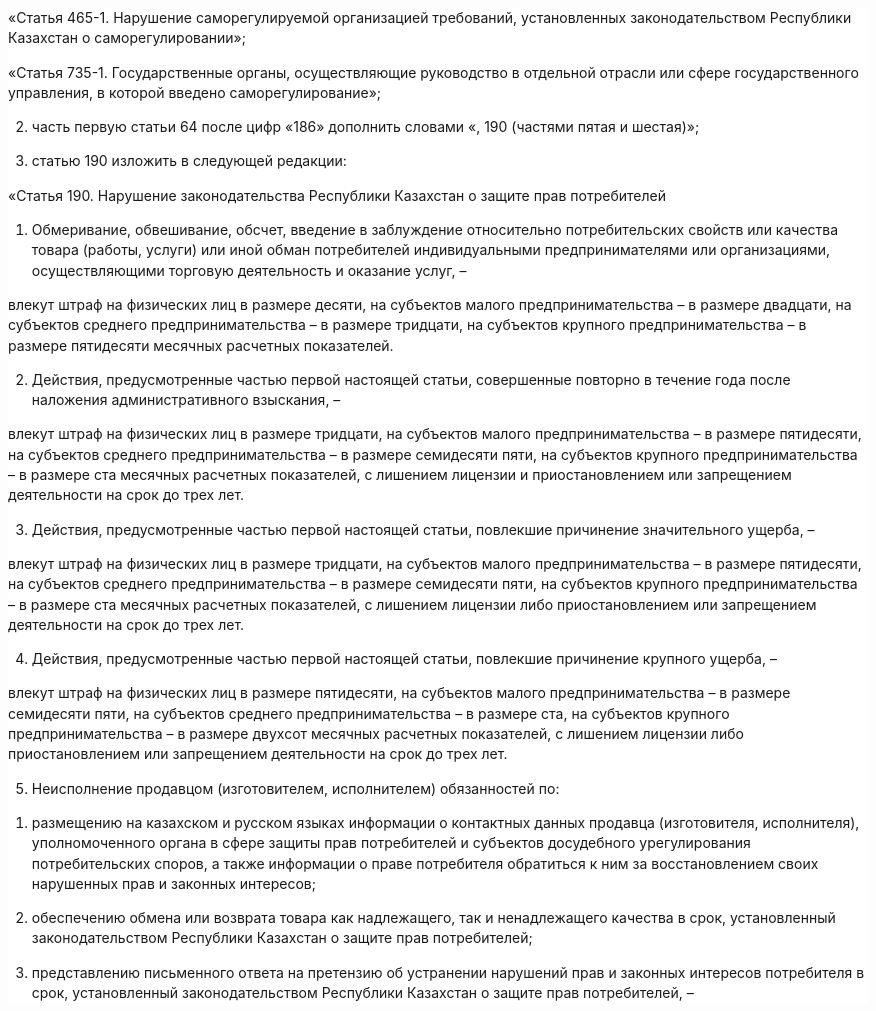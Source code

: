 «Статья 465-1. Нарушение саморегулируемой организацией требований, установленных законодательством Республики Казахстан  о саморегулировании»;

«Статья 735-1. Государственные органы, осуществляющие руководство в отдельной отрасли или сфере государственного управления,  в которой введено саморегулирование»;

2) часть первую статьи 64 после цифр «186» дополнить словами  «, 190 (частями пятая и шестая)»;

3) статью 190 изложить в следующей редакции:

«Статья 190. Нарушение законодательства Республики Казахстан                                     о защите прав потребителей

1. Обмеривание, обвешивание, обсчет, введение в заблуждение относительно потребительских свойств или качества товара (работы, услуги) или иной обман потребителей индивидуальными предпринимателями или организациями, осуществляющими торговую деятельность и оказание  услуг, –

влекут штраф на физических лиц в размере десяти, на субъектов  малого предпринимательства – в размере двадцати, на субъектов  среднего предпринимательства – в размере тридцати, на субъектов  крупного предпринимательства – в размере пятидесяти месячных расчетных показателей.

2. Действия, предусмотренные частью первой настоящей статьи, совершенные повторно в течение года после наложения административного взыскания, –

влекут штраф на физических лиц в размере тридцати, на субъектов малого предпринимательства – в размере пятидесяти, на субъектов  среднего предпринимательства – в размере семидесяти пяти, на субъектов крупного предпринимательства – в размере ста месячных расчетных показателей, с лишением лицензии и приостановлением или запрещением деятельности на срок до трех лет.

3. Действия, предусмотренные частью первой настоящей статьи, повлекшие причинение значительного ущерба, –

влекут штраф на физических лиц в размере тридцати, на субъектов малого предпринимательства – в размере пятидесяти, на субъектов  среднего предпринимательства – в размере семидесяти пяти, на субъектов крупного предпринимательства – в размере ста месячных расчетных показателей, с лишением лицензии либо приостановлением или запрещением деятельности на срок до трех лет.

4. Действия, предусмотренные частью первой настоящей статьи, повлекшие причинение крупного ущерба, –

влекут штраф на физических лиц в размере пятидесяти, на субъектов малого предпринимательства – в размере семидесяти пяти, на субъектов среднего предпринимательства – в размере ста, на субъектов крупного предпринимательства – в размере двухсот месячных расчетных показателей,  с лишением лицензии либо приостановлением или запрещением деятельности на срок до трех лет.

5. Неисполнение продавцом (изготовителем, исполнителем) обязанностей по:

1) размещению на казахском и русском языках информации  о контактных данных продавца (изготовителя, исполнителя), уполномоченного органа в сфере защиты прав потребителей и субъектов досудебного урегулирования потребительских споров, а также информации  о праве потребителя обратиться к ним за восстановлением своих нарушенных прав и законных интересов;

2) обеспечению обмена или возврата товара как надлежащего, так и ненадлежащего качества в срок, установленный законодательством Республики Казахстан о защите прав потребителей;

3) представлению письменного ответа на претензию об устранении нарушений прав и законных интересов потребителя в срок,  установленный законодательством Республики Казахстан о защите прав потребителей, –
